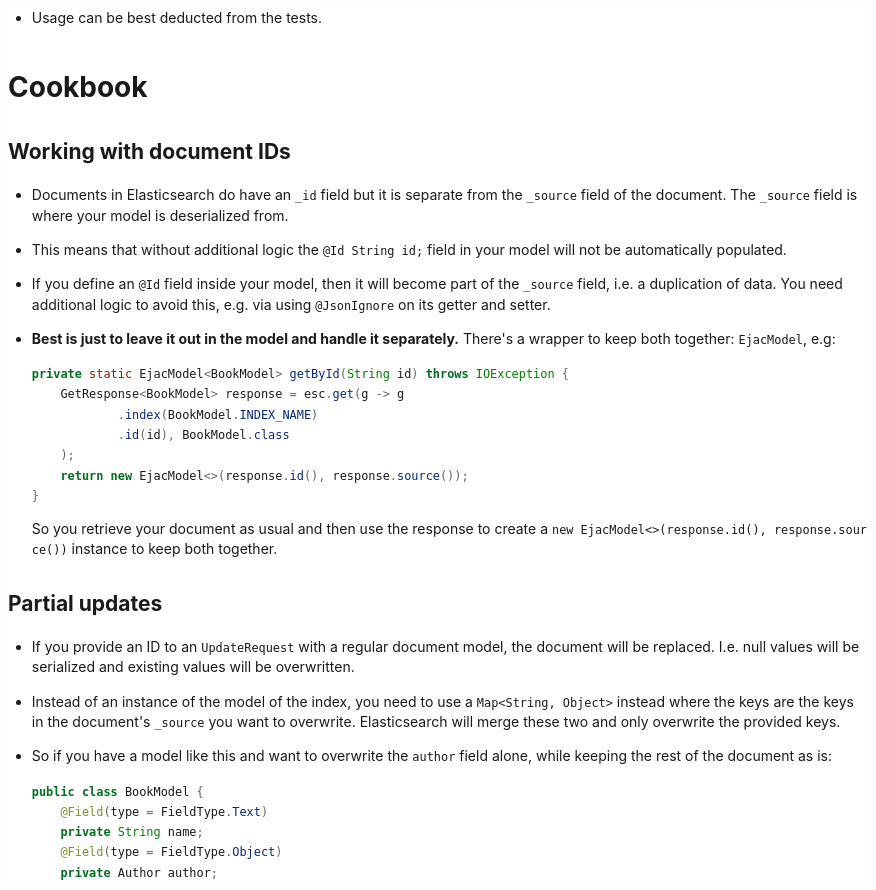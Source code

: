 - Usage can be best deducted from the tests.



# Cookbook



## Working with document IDs

- Documents in Elasticsearch do have an `_id` field but it is separate from the `_source` field of the document. The `_source` field is where your model is deserialized from. 

- This means that without additional logic the `@Id String id;` field in your model will not be automatically populated.

- If you define an `@Id` field inside your model, then it will become part of the `_source` field, i.e. a duplication of data. You need additional logic to avoid this, e.g. via using `@JsonIgnore` on its getter and setter.

- **Best is just to leave it out in the model and handle it separately.** There's a wrapper to keep both together: `EjacModel`, e.g:

  ```java
  private static EjacModel<BookModel> getById(String id) throws IOException {
      GetResponse<BookModel> response = esc.get(g -> g
              .index(BookModel.INDEX_NAME)
              .id(id), BookModel.class
      );
      return new EjacModel<>(response.id(), response.source());
  }
  ```

  So you retrieve your document as usual and then use the response to create a `new EjacModel<>(response.id(), response.source())` instance to keep both together.



## Partial updates

- If you provide an ID to an `UpdateRequest` with a regular document model, the document will be replaced. I.e. null values will be serialized and existing values will be overwritten.

- Instead of an instance of the model of the index, you need to use a `Map<String, Object>` instead where the keys are the keys in the document's `_source` you want to overwrite. Elasticsearch will merge these two and only overwrite the provided keys.

- So if you have a model like this and want to overwrite the `author` field alone, while keeping the rest of the document as is:

  ```java
  public class BookModel {
      @Field(type = FieldType.Text)
      private String name;
      @Field(type = FieldType.Object)
      private Author author;
  ```
